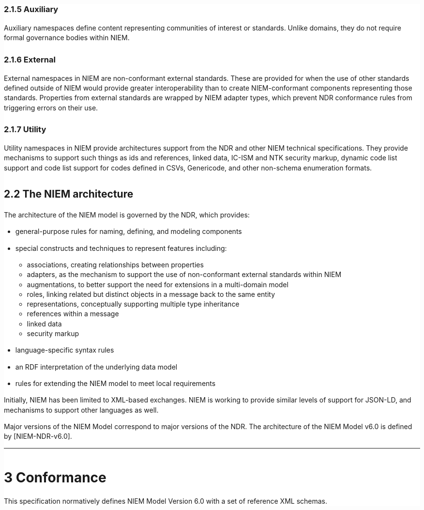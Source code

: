 ### 2.1.5 Auxiliary

Auxiliary namespaces define content representing communities of interest or standards.  Unlike domains, they do not require formal governance bodies within NIEM.

### 2.1.6 External

External namespaces in NIEM are non-conformant external standards.  These are provided for when the use of other standards defined outside of NIEM would provide greater interoperability than to create NIEM-conformant components representing those standards.  Properties from external standards are wrapped by NIEM adapter types, which prevent NDR conformance rules from triggering errors on their use.

### 2.1.7 Utility

Utility namespaces in NIEM provide architectures support from the NDR and other NIEM technical specifications.  They provide mechanisms to support such things as ids and references, linked data, IC-ISM and NTK security markup, dynamic code list support and code list support for codes defined in CSVs, Genericode, and other non-schema enumeration formats.

## 2.2 The NIEM architecture

The architecture of the NIEM model is governed by the NDR, which provides:

- general-purpose rules for naming, defining, and modeling components

- special constructs and techniques to represent features including:
  - associations, creating relationships between properties
  - adapters, as the mechanism to support the use of non-conformant external standards within NIEM
  - augmentations, to better support the need for extensions in a multi-domain model
  - roles, linking related but distinct objects in a message back to the same entity
  - representations, conceptually supporting multiple type inheritance
  - references within a message
  - linked data
  - security markup

- language-specific syntax rules

- an RDF interpretation of the underlying data model

- rules for extending the NIEM model to meet local requirements

Initially, NIEM has been limited to XML-based exchanges.  NIEM is working to provide similar levels of support for JSON-LD, and mechanisms to support other languages as well.

Major versions of the NIEM Model correspond to major versions of the NDR.  The architecture of the NIEM Model v6.0 is defined by [NIEM-NDR-v6.0].

-------

# 3 Conformance



This specification normatively defines NIEM Model Version 6.0 with a set of reference XML schemas.
